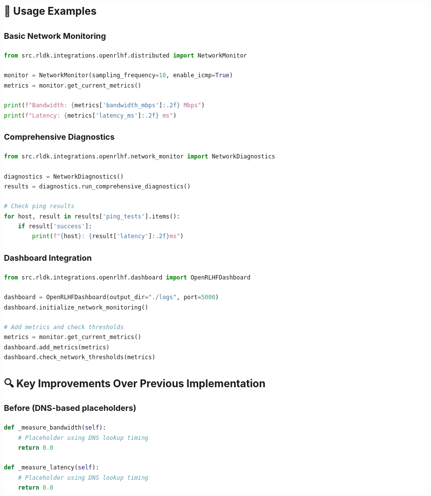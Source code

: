 ## 🚀 Usage Examples

### Basic Network Monitoring
```python
from src.rldk.integrations.openrlhf.distributed import NetworkMonitor

monitor = NetworkMonitor(sampling_frequency=10, enable_icmp=True)
metrics = monitor.get_current_metrics()

print(f"Bandwidth: {metrics['bandwidth_mbps']:.2f} Mbps")
print(f"Latency: {metrics['latency_ms']:.2f} ms")
```

### Comprehensive Diagnostics
```python
from src.rldk.integrations.openrlhf.network_monitor import NetworkDiagnostics

diagnostics = NetworkDiagnostics()
results = diagnostics.run_comprehensive_diagnostics()

# Check ping results
for host, result in results['ping_tests'].items():
    if result['success']:
        print(f"{host}: {result['latency']:.2f}ms")
```

### Dashboard Integration
```python
from src.rldk.integrations.openrlhf.dashboard import OpenRLHFDashboard

dashboard = OpenRLHFDashboard(output_dir="./logs", port=5000)
dashboard.initialize_network_monitoring()

# Add metrics and check thresholds
metrics = monitor.get_current_metrics()
dashboard.add_metrics(metrics)
dashboard.check_network_thresholds(metrics)
```

## 🔍 Key Improvements Over Previous Implementation

### Before (DNS-based placeholders)
```python
def _measure_bandwidth(self):
    # Placeholder using DNS lookup timing
    return 0.0

def _measure_latency(self):
    # Placeholder using DNS lookup timing
    return 0.0
```

